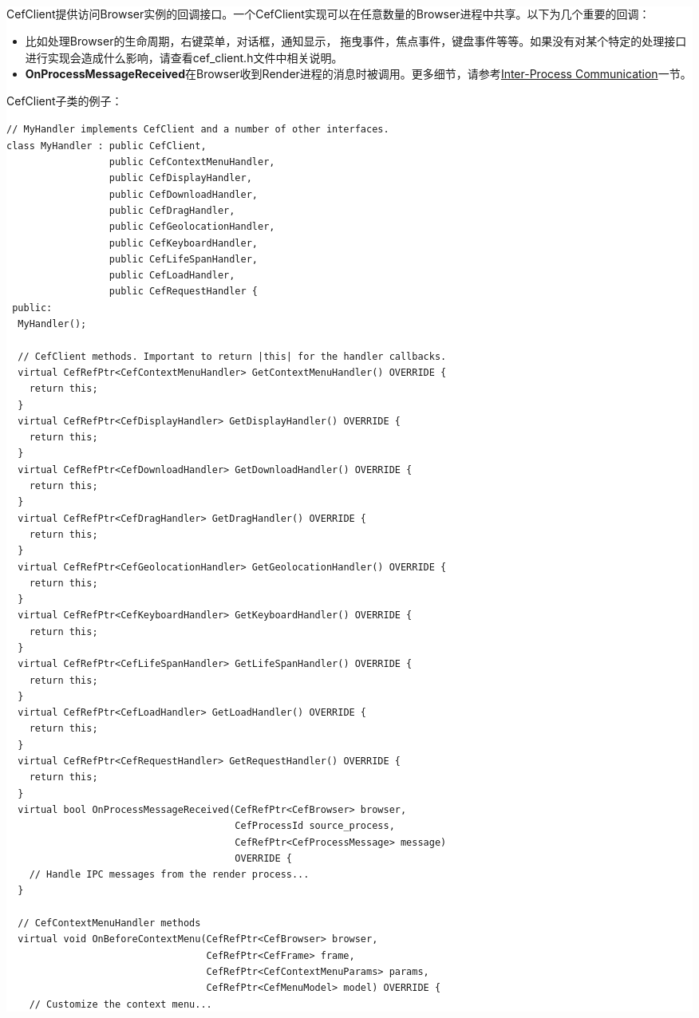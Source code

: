CefClient提供访问Browser实例的回调接口。一个CefClient实现可以在任意数量的Browser进程中共享。以下为几个重要的回调：

- 比如处理Browser的生命周期，右键菜单，对话框，通知显示， 拖曳事件，焦点事件，键盘事件等等。如果没有对某个特定的处理接口进行实现会造成什么影响，请查看cef_client.h文件中相关说明。
- **OnProcessMessageReceived**在Browser收到Render进程的消息时被调用。更多细节，请参考[Inter-Process Communication](inter-process-communication)一节。

CefClient子类的例子：

```
// MyHandler implements CefClient and a number of other interfaces.
class MyHandler : public CefClient,
                  public CefContextMenuHandler,
                  public CefDisplayHandler,
                  public CefDownloadHandler,
                  public CefDragHandler,
                  public CefGeolocationHandler,
                  public CefKeyboardHandler,
                  public CefLifeSpanHandler,
                  public CefLoadHandler,
                  public CefRequestHandler {
 public:
  MyHandler();

  // CefClient methods. Important to return |this| for the handler callbacks.
  virtual CefRefPtr<CefContextMenuHandler> GetContextMenuHandler() OVERRIDE {
    return this;
  }
  virtual CefRefPtr<CefDisplayHandler> GetDisplayHandler() OVERRIDE {
    return this;
  }
  virtual CefRefPtr<CefDownloadHandler> GetDownloadHandler() OVERRIDE {
    return this;
  }
  virtual CefRefPtr<CefDragHandler> GetDragHandler() OVERRIDE {
    return this;
  }
  virtual CefRefPtr<CefGeolocationHandler> GetGeolocationHandler() OVERRIDE {
    return this;
  }
  virtual CefRefPtr<CefKeyboardHandler> GetKeyboardHandler() OVERRIDE {
    return this;
  }
  virtual CefRefPtr<CefLifeSpanHandler> GetLifeSpanHandler() OVERRIDE {
    return this;
  }
  virtual CefRefPtr<CefLoadHandler> GetLoadHandler() OVERRIDE {
    return this;
  }
  virtual CefRefPtr<CefRequestHandler> GetRequestHandler() OVERRIDE {
    return this;
  }
  virtual bool OnProcessMessageReceived(CefRefPtr<CefBrowser> browser,
                                        CefProcessId source_process,
                                        CefRefPtr<CefProcessMessage> message)
                                        OVERRIDE {
    // Handle IPC messages from the render process...
  }

  // CefContextMenuHandler methods
  virtual void OnBeforeContextMenu(CefRefPtr<CefBrowser> browser,
                                   CefRefPtr<CefFrame> frame,
                                   CefRefPtr<CefContextMenuParams> params,
                                   CefRefPtr<CefMenuModel> model) OVERRIDE {
    // Customize the context menu...
```